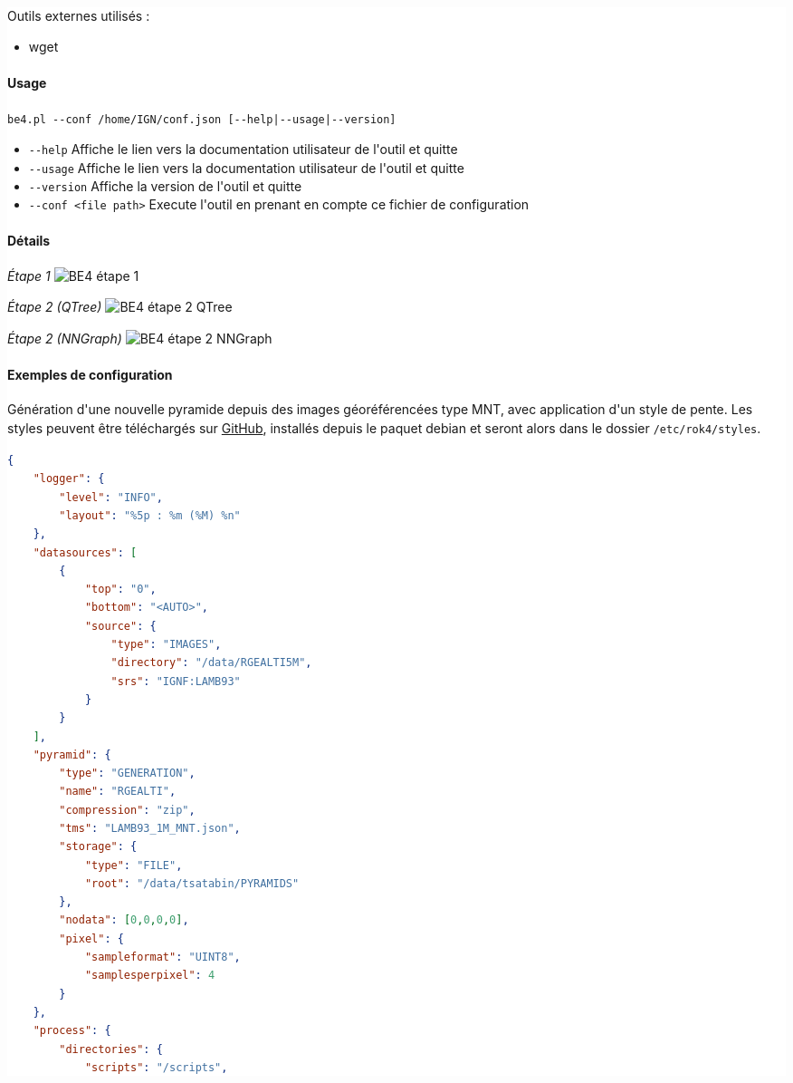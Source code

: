 Outils externes utilisés :

* wget

#### Usage

`be4.pl --conf /home/IGN/conf.json [--help|--usage|--version]`

* `--help` Affiche le lien vers la documentation utilisateur de l'outil et quitte
* `--usage` Affiche le lien vers la documentation utilisateur de l'outil et quitte
* `--version` Affiche la version de l'outil et quitte
* `--conf <file path>` Execute l'outil en prenant en compte ce fichier de configuration

#### Détails

_Étape 1_
![BE4 étape 1](./docs/images/be4_part1.png)

_Étape 2 (QTree)_
![BE4 étape 2 QTree](./docs/images/be4_part2_qtree.png)

_Étape 2 (NNGraph)_
![BE4 étape 2 NNGraph](./docs/images/be4_part2_nngraph.png)


#### Exemples de configuration

Génération d'une nouvelle pyramide depuis des images géoréférencées type MNT, avec application d'un style de pente. Les styles peuvent être téléchargés sur [GitHub](https://github.com/rok4/styles/releases/), installés depuis le paquet debian et seront alors dans le dossier `/etc/rok4/styles`.

```json
{
    "logger": {
        "level": "INFO",
        "layout": "%5p : %m (%M) %n"
    },
    "datasources": [
        {
            "top": "0",
            "bottom": "<AUTO>",
            "source": {
                "type": "IMAGES",
                "directory": "/data/RGEALTI5M",
                "srs": "IGNF:LAMB93"
            }
        }
    ],
    "pyramid": {
        "type": "GENERATION",
        "name": "RGEALTI",
        "compression": "zip",
        "tms": "LAMB93_1M_MNT.json",
        "storage": {
            "type": "FILE",
            "root": "/data/tsatabin/PYRAMIDS"
        },
        "nodata": [0,0,0,0],
        "pixel": {
            "sampleformat": "UINT8",
            "samplesperpixel": 4
        }
    },
    "process": {
        "directories": {
            "scripts": "/scripts",
```